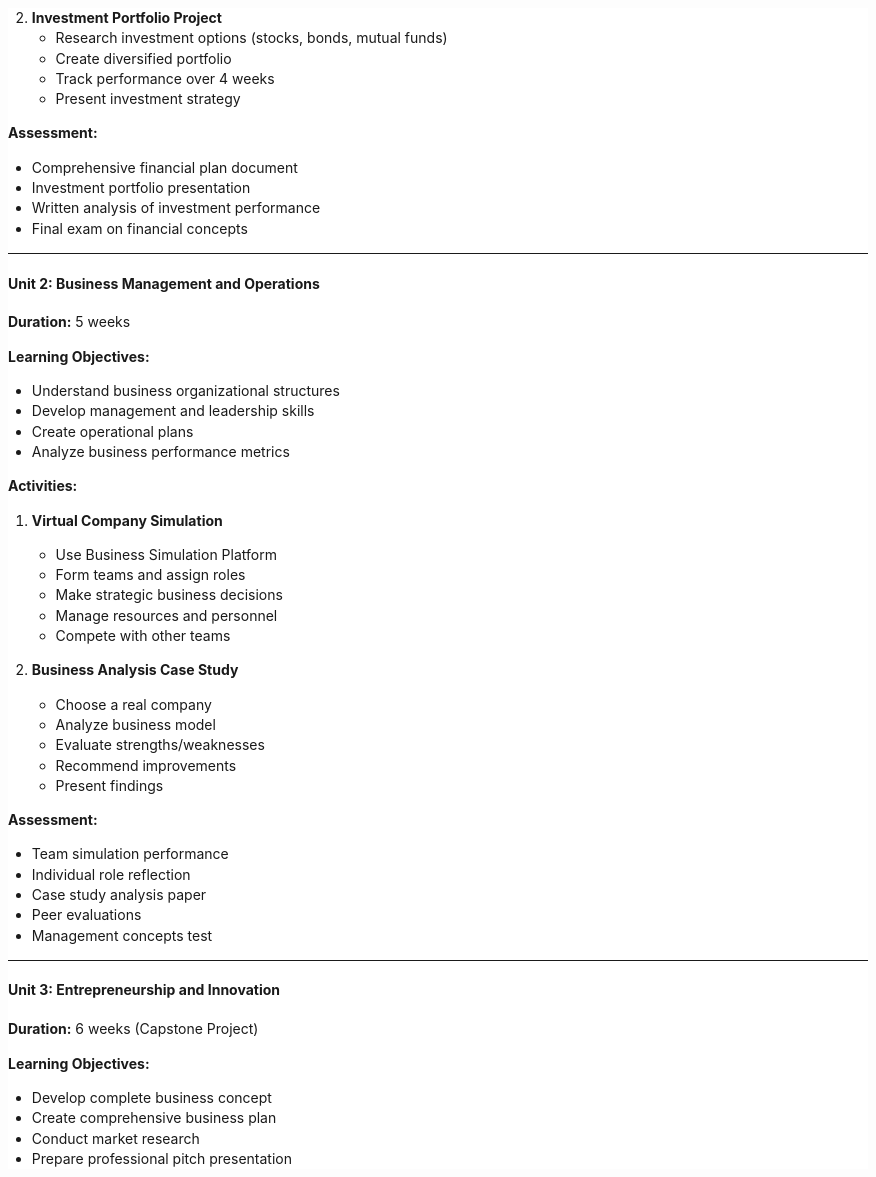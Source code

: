 2. **Investment Portfolio Project**
   - Research investment options (stocks, bonds, mutual funds)
   - Create diversified portfolio
   - Track performance over 4 weeks
   - Present investment strategy

**Assessment:**
- Comprehensive financial plan document
- Investment portfolio presentation
- Written analysis of investment performance
- Final exam on financial concepts

---

#### Unit 2: Business Management and Operations
**Duration:** 5 weeks

**Learning Objectives:**
- Understand business organizational structures
- Develop management and leadership skills
- Create operational plans
- Analyze business performance metrics

**Activities:**
1. **Virtual Company Simulation**
   - Use Business Simulation Platform
   - Form teams and assign roles
   - Make strategic business decisions
   - Manage resources and personnel
   - Compete with other teams
   
2. **Business Analysis Case Study**
   - Choose a real company
   - Analyze business model
   - Evaluate strengths/weaknesses
   - Recommend improvements
   - Present findings

**Assessment:**
- Team simulation performance
- Individual role reflection
- Case study analysis paper
- Peer evaluations
- Management concepts test

---

#### Unit 3: Entrepreneurship and Innovation
**Duration:** 6 weeks (Capstone Project)

**Learning Objectives:**
- Develop complete business concept
- Create comprehensive business plan
- Conduct market research
- Prepare professional pitch presentation

